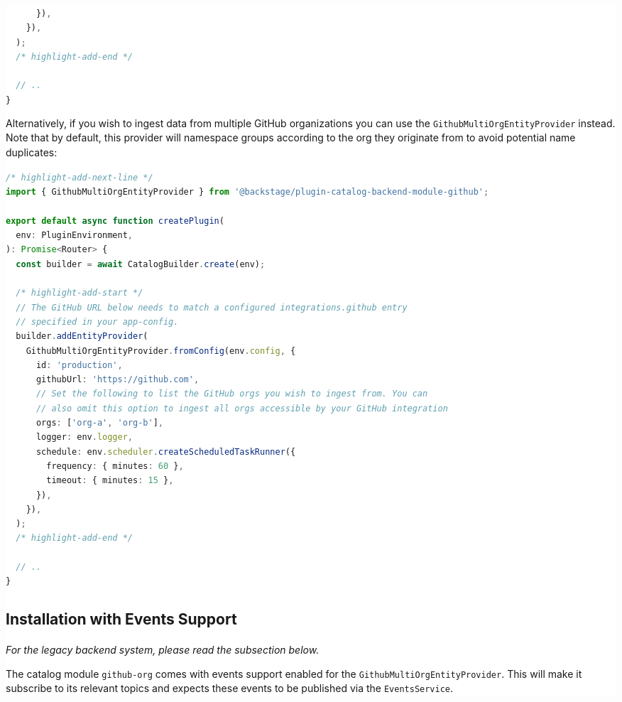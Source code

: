 ```ts title="packages/backend/src/plugins/catalog.ts"
      }),
    }),
  );
  /* highlight-add-end */

  // ..
}
```

Alternatively, if you wish to ingest data from multiple GitHub organizations you can use
the `GithubMultiOrgEntityProvider` instead. Note that by default, this provider will namespace
groups according to the org they originate from to avoid potential name duplicates:

```ts title="packages/backend/src/plugins/catalog.ts"
/* highlight-add-next-line */
import { GithubMultiOrgEntityProvider } from '@backstage/plugin-catalog-backend-module-github';

export default async function createPlugin(
  env: PluginEnvironment,
): Promise<Router> {
  const builder = await CatalogBuilder.create(env);

  /* highlight-add-start */
  // The GitHub URL below needs to match a configured integrations.github entry
  // specified in your app-config.
  builder.addEntityProvider(
    GithubMultiOrgEntityProvider.fromConfig(env.config, {
      id: 'production',
      githubUrl: 'https://github.com',
      // Set the following to list the GitHub orgs you wish to ingest from. You can
      // also omit this option to ingest all orgs accessible by your GitHub integration
      orgs: ['org-a', 'org-b'],
      logger: env.logger,
      schedule: env.scheduler.createScheduledTaskRunner({
        frequency: { minutes: 60 },
        timeout: { minutes: 15 },
      }),
    }),
  );
  /* highlight-add-end */

  // ..
}
```

## Installation with Events Support

_For the legacy backend system, please read the subsection below._

The catalog module `github-org` comes with events support enabled for the `GithubMultiOrgEntityProvider`.
This will make it subscribe to its relevant topics and expects these events to be published via the `EventsService`.

